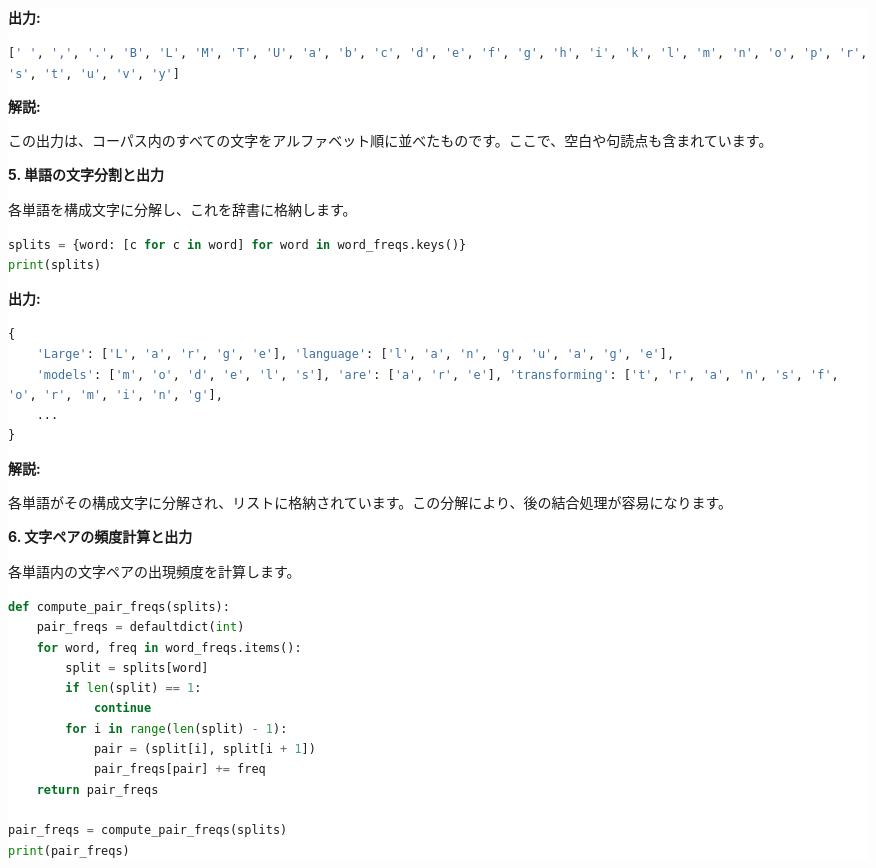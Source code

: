 **出力:**

```python
[' ', ',', '.', 'B', 'L', 'M', 'T', 'U', 'a', 'b', 'c', 'd', 'e', 'f', 'g', 'h', 'i', 'k', 'l', 'm', 'n', 'o', 'p', 'r', 's', 't', 'u', 'v', 'y']

```

**解説:**

この出力は、コーパス内のすべての文字をアルファベット順に並べたものです。ここで、空白や句読点も含まれています。

**5. 単語の文字分割と出力**

各単語を構成文字に分解し、これを辞書に格納します。

```python
splits = {word: [c for c in word] for word in word_freqs.keys()}
print(splits)

```

**出力:**

```python
{
    'Large': ['L', 'a', 'r', 'g', 'e'], 'language': ['l', 'a', 'n', 'g', 'u', 'a', 'g', 'e'],
    'models': ['m', 'o', 'd', 'e', 'l', 's'], 'are': ['a', 'r', 'e'], 'transforming': ['t', 'r', 'a', 'n', 's', 'f', 'o', 'r', 'm', 'i', 'n', 'g'],
    ...
}

```

**解説:**

各単語がその構成文字に分解され、リストに格納されています。この分解により、後の結合処理が容易になります。

**6. 文字ペアの頻度計算と出力**

各単語内の文字ペアの出現頻度を計算します。

```python
def compute_pair_freqs(splits):
    pair_freqs = defaultdict(int)
    for word, freq in word_freqs.items():
        split = splits[word]
        if len(split) == 1:
            continue
        for i in range(len(split) - 1):
            pair = (split[i], split[i + 1])
            pair_freqs[pair] += freq
    return pair_freqs

pair_freqs = compute_pair_freqs(splits)
print(pair_freqs)

```
